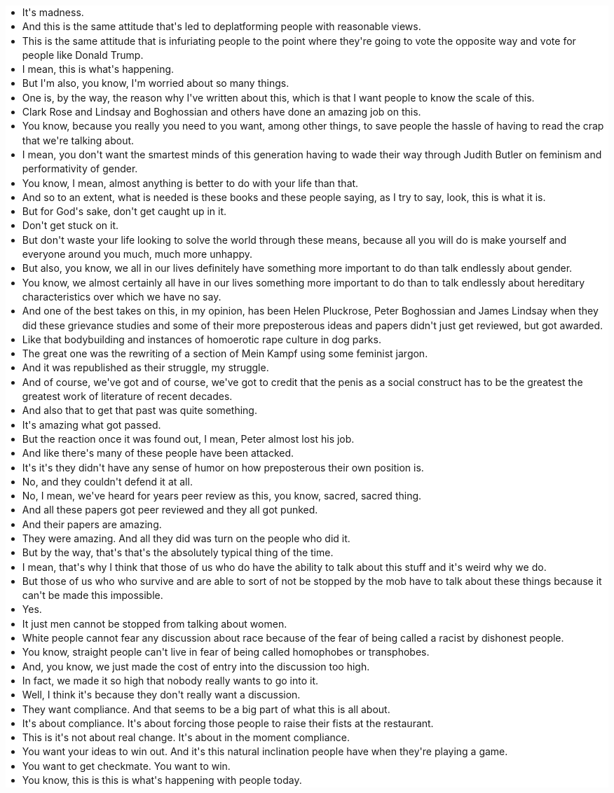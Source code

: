 *  It's madness.
*  And this is the same attitude that's led to deplatforming people with reasonable views.
*  This is the same attitude that is infuriating people to the point where they're going to vote the opposite way and vote for people like Donald Trump.
*  I mean, this is what's happening.
*  But I'm also, you know, I'm worried about so many things.
*  One is, by the way, the reason why I've written about this, which is that I want people to know the scale of this.
*  Clark Rose and Lindsay and Boghossian and others have done an amazing job on this.
*  You know, because you really you need to you want, among other things, to save people the hassle of having to read the crap that we're talking about.
*  I mean, you don't want the smartest minds of this generation having to wade their way through Judith Butler on feminism and performativity of gender.
*  You know, I mean, almost anything is better to do with your life than that.
*  And so to an extent, what is needed is these books and these people saying, as I try to say, look, this is what it is.
*  But for God's sake, don't get caught up in it.
*  Don't get stuck on it.
*  But don't waste your life looking to solve the world through these means, because all you will do is make yourself and everyone around you much, much more unhappy.
*  But also, you know, we all in our lives definitely have something more important to do than talk endlessly about gender.
*  You know, we almost certainly all have in our lives something more important to do than to talk endlessly about hereditary characteristics over which we have no say.
*  And one of the best takes on this, in my opinion, has been Helen Pluckrose, Peter Boghossian and James Lindsay when they did these grievance studies and some of their more preposterous ideas and papers didn't just get reviewed, but got awarded.
*  Like that bodybuilding and instances of homoerotic rape culture in dog parks.
*  The great one was the rewriting of a section of Mein Kampf using some feminist jargon.
*  And it was republished as their struggle, my struggle.
*  And of course, we've got and of course, we've got to credit that the penis as a social construct has to be the greatest the greatest work of literature of recent decades.
*  And also that to get that past was quite something.
*  It's amazing what got passed.
*  But the reaction once it was found out, I mean, Peter almost lost his job.
*  And like there's many of these people have been attacked.
*  It's it's they didn't have any sense of humor on how preposterous their own position is.
*  No, and they couldn't defend it at all.
*  No, I mean, we've heard for years peer review as this, you know, sacred, sacred thing.
*  And all these papers got peer reviewed and they all got punked.
*  And their papers are amazing.
*  They were amazing. And all they did was turn on the people who did it.
*  But by the way, that's that's the absolutely typical thing of the time.
*  I mean, that's why I think that those of us who do have the ability to talk about this stuff and it's weird why we do.
*  But those of us who who survive and are able to sort of not be stopped by the mob have to talk about these things because it can't be made this impossible.
*  Yes.
*  It just men cannot be stopped from talking about women.
*  White people cannot fear any discussion about race because of the fear of being called a racist by dishonest people.
*  You know, straight people can't live in fear of being called homophobes or transphobes.
*  And, you know, we just made the cost of entry into the discussion too high.
*  In fact, we made it so high that nobody really wants to go into it.
*  Well, I think it's because they don't really want a discussion.
*  They want compliance. And that seems to be a big part of what this is all about.
*  It's about compliance. It's about forcing those people to raise their fists at the restaurant.
*  This is it's not about real change. It's about in the moment compliance.
*  You want your ideas to win out. And it's this natural inclination people have when they're playing a game.
*  You want to get checkmate. You want to win.
*  You know, this is this is what's happening with people today.